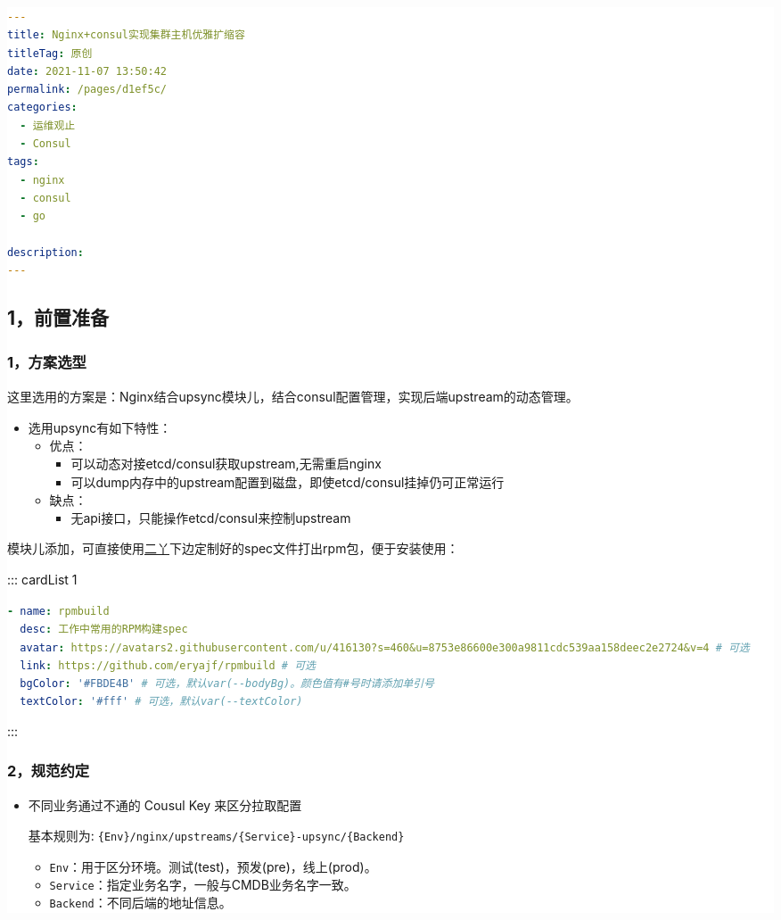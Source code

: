 ```yaml
---
title: Nginx+consul实现集群主机优雅扩缩容
titleTag: 原创
date: 2021-11-07 13:50:42
permalink: /pages/d1ef5c/
categories: 
  - 运维观止
  - Consul
tags: 
  - nginx
  - consul
  - go

description: 
---
```


## 1，前置准备

### 1，方案选型

这里选用的方案是：Nginx结合upsync模块儿，结合consul配置管理，实现后端upstream的动态管理。

- 选用upsync有如下特性：
  - 优点：
    - 可以动态对接etcd/consul获取upstream,无需重启nginx
    - 可以dump内存中的upstream配置到磁盘，即使etcd/consul挂掉仍可正常运行
  - 缺点：
    - 无api接口，只能操作etcd/consul来控制upstream

模块儿添加，可直接使用[二丫](https://github.com/eryajf)下边定制好的spec文件打出rpm包，便于安装使用：

::: cardList 1
```yaml
- name: rpmbuild
  desc: 工作中常用的RPM构建spec
  avatar: https://avatars2.githubusercontent.com/u/416130?s=460&u=8753e86600e300a9811cdc539aa158deec2e2724&v=4 # 可选
  link: https://github.com/eryajf/rpmbuild # 可选
  bgColor: '#FBDE4B' # 可选，默认var(--bodyBg)。颜色值有#号时请添加单引号
  textColor: '#fff' # 可选，默认var(--textColor)
```
:::

### 2，规范约定

- 不同业务通过不通的 Cousul Key 来区分拉取配置

  基本规则为: `{Env}/nginx/upstreams/{Service}-upsync/{Backend}`

  - `Env`：用于区分环境。测试(test)，预发(pre)，线上(prod)。
  - `Service`：指定业务名字，一般与CMDB业务名字一致。
  - `Backend`：不同后端的地址信息。
